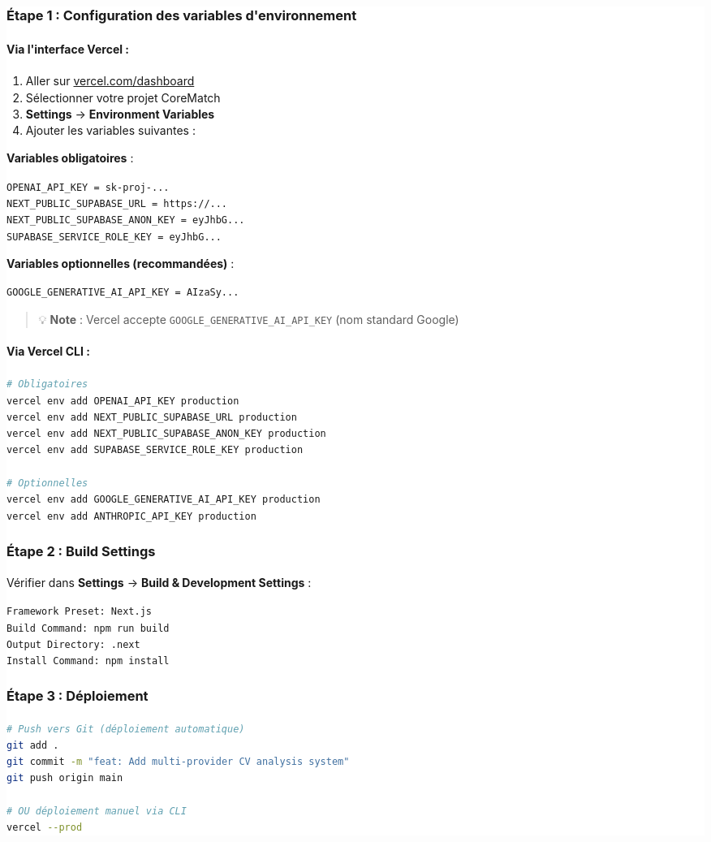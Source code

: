 ### Étape 1 : Configuration des variables d'environnement

#### Via l'interface Vercel :

1. Aller sur [vercel.com/dashboard](https://vercel.com/dashboard)
2. Sélectionner votre projet CoreMatch
3. **Settings** → **Environment Variables**
4. Ajouter les variables suivantes :

**Variables obligatoires** :
```
OPENAI_API_KEY = sk-proj-...
NEXT_PUBLIC_SUPABASE_URL = https://...
NEXT_PUBLIC_SUPABASE_ANON_KEY = eyJhbG...
SUPABASE_SERVICE_ROLE_KEY = eyJhbG...
```

**Variables optionnelles (recommandées)** :
```
GOOGLE_GENERATIVE_AI_API_KEY = AIzaSy...
```

> 💡 **Note** : Vercel accepte `GOOGLE_GENERATIVE_AI_API_KEY` (nom standard Google)

#### Via Vercel CLI :

```bash
# Obligatoires
vercel env add OPENAI_API_KEY production
vercel env add NEXT_PUBLIC_SUPABASE_URL production
vercel env add NEXT_PUBLIC_SUPABASE_ANON_KEY production
vercel env add SUPABASE_SERVICE_ROLE_KEY production

# Optionnelles
vercel env add GOOGLE_GENERATIVE_AI_API_KEY production
vercel env add ANTHROPIC_API_KEY production
```

### Étape 2 : Build Settings

Vérifier dans **Settings** → **Build & Development Settings** :

```
Framework Preset: Next.js
Build Command: npm run build
Output Directory: .next
Install Command: npm install
```

### Étape 3 : Déploiement

```bash
# Push vers Git (déploiement automatique)
git add .
git commit -m "feat: Add multi-provider CV analysis system"
git push origin main

# OU déploiement manuel via CLI
vercel --prod
```
